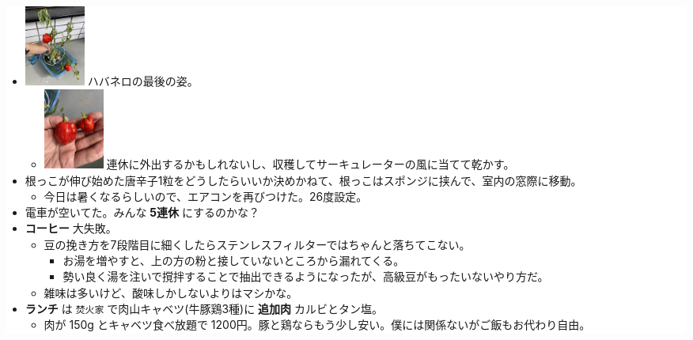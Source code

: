   * <img src='images/%E5%86%99%E7%9C%9F%202020%2D09%2D18%2010%2003%2050.jpg' alt='写真 2020-09-18 10 03 50.jpg' height=100> ハバネロの最後の姿。
    * <img src='images/%E5%86%99%E7%9C%9F%202020%2D09%2D18%2010%2004%2022.jpg' alt='写真 2020-09-18 10 04 22.jpg' height=100> 連休に外出するかもしれないし、収穫してサーキュレーターの風に当てて乾かす。
  * 根っこが伸び始めた唐辛子1粒をどうしたらいいか決めかねて、根っこはスポンジに挟んで、室内の窓際に移動。
    * 今日は暑くなるらしいので、エアコンを再びつけた。26度設定。
  * 電車が空いてた。みんな __5連休__ にするのかな？
  * __コーヒー__ 大失敗。
    * 豆の挽き方を7段階目に細くしたらステンレスフィルターではちゃんと落ちてこない。
      * お湯を増やすと、上の方の粉と接していないところから漏れてくる。
      * 勢い良く湯を注いで撹拌することで抽出できるようになったが、高級豆がもったいないやり方だ。
    * 雑味は多いけど、酸味しかしないよりはマシかな。
  * __ランチ__ は `焚火家` で肉山キャベツ(牛豚鶏3種)に __追加肉__ カルビとタン塩。
    * 肉が 150g とキャベツ食べ放題で 1200円。豚と鶏ならもう少し安い。僕には関係ないがご飯もお代わり自由。
